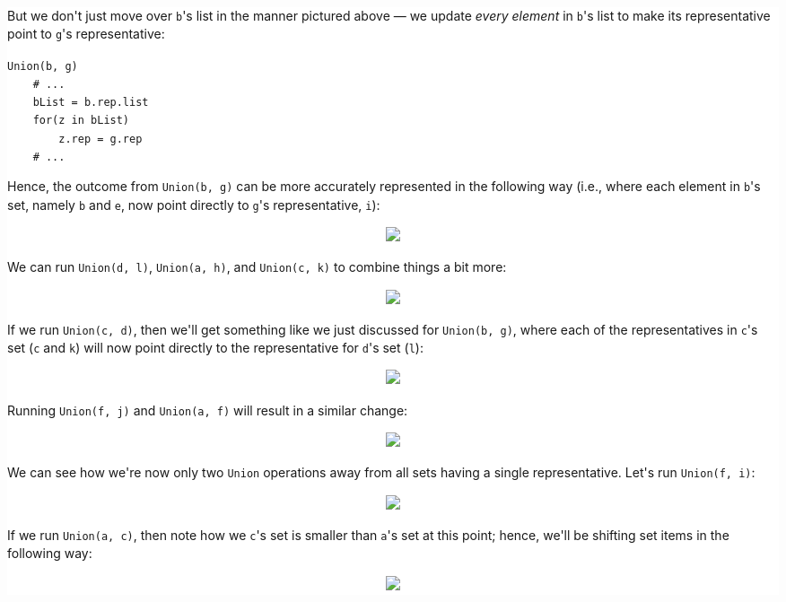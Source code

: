 But we don't just move over `b`'s list in the manner pictured above &#8212; we update *every element* in `b`'s list to make its representative point to `g`'s representative:

```
Union(b, g)
    # ...
    bList = b.rep.list
    for(z in bList)
        z.rep = g.rep
    # ...
```

Hence, the outcome from `Union(b, g)` can be more accurately represented in the following way (i.e., where each element in `b`'s set, namely `b` and `e`, now point directly to `g`'s representative, `i`):

<div align='center' className='centeredImageDiv'>
  <img width='800px' src={require('./f14.png').default} />
</div>

We can run `Union(d, l)`, `Union(a, h)`, and `Union(c, k)` to combine things a bit more:

<div align='center' className='centeredImageDiv'>
  <img width='800px' src={require('./f15.png').default} />
</div>

If we run `Union(c, d)`, then we'll get something like we just discussed for `Union(b, g)`, where each of the representatives in `c`'s set (`c` and `k`) will now point directly to the representative for `d`'s set (`l`):

<div align='center' className='centeredImageDiv'>
  <img width='800px' src={require('./f16.png').default} />
</div>

Running `Union(f, j)` and `Union(a, f)` will result in a similar change:

<div align='center' className='centeredImageDiv'>
  <img width='800px' src={require('./f17.png').default} />
</div>

We can see how we're now only two `Union` operations away from all sets having a single representative. Let's run `Union(f, i)`:

<div align='center' className='centeredImageDiv'>
  <img width='800px' src={require('./f18.png').default} />
</div>

If we run `Union(a, c)`, then note how we `c`'s set is smaller than `a`'s set at this point; hence, we'll be shifting set items in the following way:

<div align='center' className='centeredImageDiv'>
  <img width='800px' src={require('./f19.png').default} />
</div>
